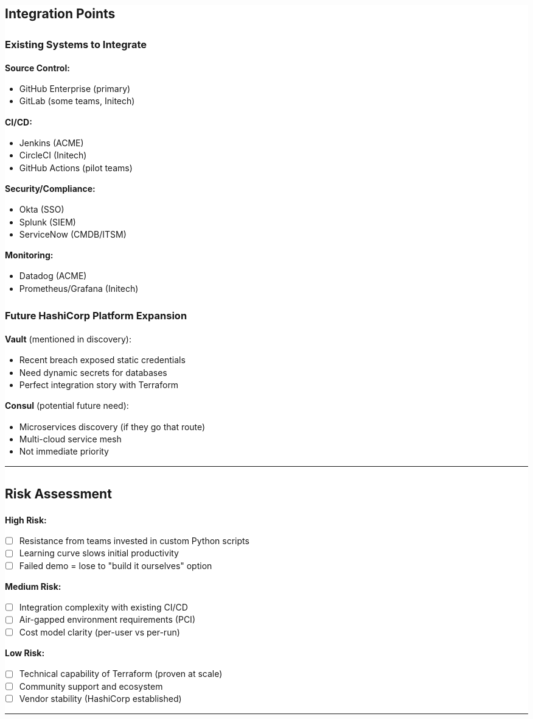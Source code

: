 
## Integration Points

### Existing Systems to Integrate

**Source Control:**
- GitHub Enterprise (primary)
- GitLab (some teams, Initech)

**CI/CD:**
- Jenkins (ACME)
- CircleCI (Initech)
- GitHub Actions (pilot teams)

**Security/Compliance:**
- Okta (SSO)
- Splunk (SIEM)
- ServiceNow (CMDB/ITSM)

**Monitoring:**
- Datadog (ACME)
- Prometheus/Grafana (Initech)

### Future HashiCorp Platform Expansion

**Vault** (mentioned in discovery):
- Recent breach exposed static credentials
- Need dynamic secrets for databases
- Perfect integration story with Terraform

**Consul** (potential future need):
- Microservices discovery (if they go that route)
- Multi-cloud service mesh
- Not immediate priority

---

## Risk Assessment

**High Risk:**
- [ ] Resistance from teams invested in custom Python scripts
- [ ] Learning curve slows initial productivity
- [ ] Failed demo = lose to "build it ourselves" option

**Medium Risk:**
- [ ] Integration complexity with existing CI/CD
- [ ] Air-gapped environment requirements (PCI)
- [ ] Cost model clarity (per-user vs per-run)

**Low Risk:**
- [ ] Technical capability of Terraform (proven at scale)
- [ ] Community support and ecosystem
- [ ] Vendor stability (HashiCorp established)

---